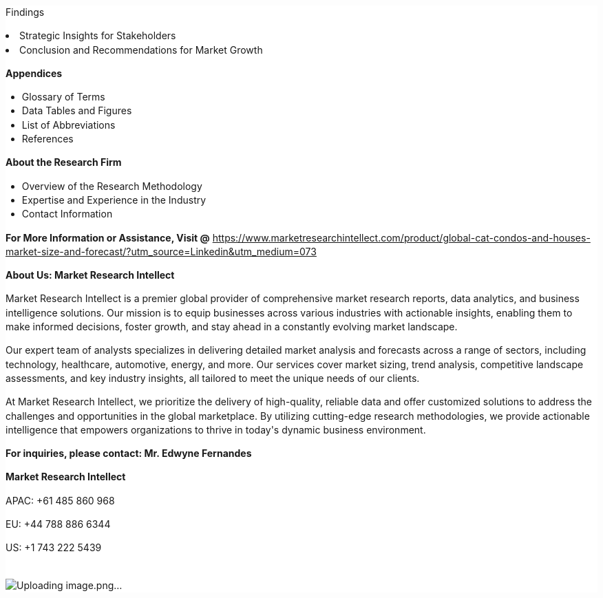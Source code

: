 Findings</li><li>Strategic Insights for Stakeholders</li><li>Conclusion and Recommendations for Market Growth</li></ul><p><strong>Appendices</strong></p><ul><li>Glossary of Terms</li><li>Data Tables and Figures</li><li>List of Abbreviations</li><li>References</li></ul><p><strong>About the Research Firm</strong></p><ul><li>Overview of the Research Methodology</li><li>Expertise and Experience in the Industry</li><li>Contact Information</li></ul></div><div class="article-main__content" data-test-id="publishing-text-block"><p><span class="font-[700]"><strong>For More Information or Assistance, Visit @</strong>&nbsp;<a href="https://www.marketresearchintellect.com/product/global-cat-condos-and-houses-market-size-and-forecast/?utm_source=Linkedin&utm_medium=073">https://www.marketresearchintellect.com/product/global-cat-condos-and-houses-market-size-and-forecast/?utm_source=Linkedin&utm_medium=073</a></span></p><p><strong>About Us: Market Research Intellect</strong></p><p>Market Research Intellect is a premier global provider of comprehensive market research reports, data analytics, and business intelligence solutions. Our mission is to equip businesses across various industries with actionable insights, enabling them to make informed decisions, foster growth, and stay ahead in a constantly evolving market landscape.</p><p>Our expert team of analysts specializes in delivering detailed market analysis and forecasts across a range of sectors, including technology, healthcare, automotive, energy, and more. Our services cover market sizing, trend analysis, competitive landscape assessments, and key industry insights, all tailored to meet the unique needs of our clients.</p><p>At Market Research Intellect, we prioritize the delivery of high-quality, reliable data and offer customized solutions to address the challenges and opportunities in the global marketplace. By utilizing cutting-edge research methodologies, we provide actionable intelligence that empowers organizations to thrive in today's dynamic business environment.</p><p><strong>For inquiries, please contact: Mr. Edwyne Fernandes</strong></p><p><strong>Market Research Intellect</strong></p><p>APAC: +61 485 860 968</p><p>EU: +44 788 886 6344</p><p>US: +1 743 222 5439</p></div><div class="article-main__content" data-test-id="publishing-text-block">&nbsp;</div>
![Uploading image.png…]()
